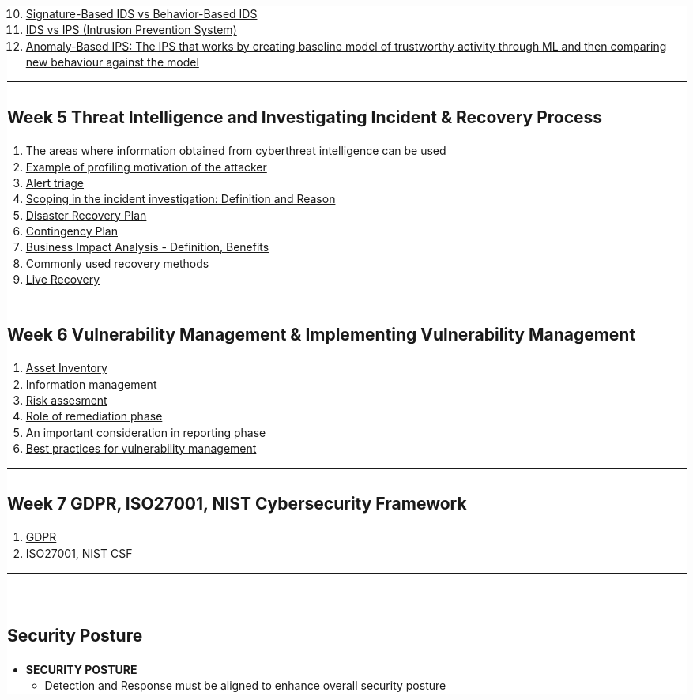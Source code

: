 10. [Signature-Based IDS vs Behavior-Based IDS](#signature-based-ids-vs-behavior-based-ids)
11. [IDS vs IPS (Intrusion Prevention System)](#ids-vs-ips-intrusion-prevention-system)
12. [Anomaly-Based IPS: The IPS that works by creating baseline model of trustworthy activity through ML and then comparing new behaviour against the model](#anomaly-based-ips-the-ips-that-works-by-creating-baseline-model-of-trustworthy-activity-through-ml-and-then-comparing-new-behaviour-against-the-model)

---

## Week 5 Threat Intelligence and Investigating Incident & Recovery Process
1. [The areas where information obtained from cyberthreat intelligence can be used](#the-areas-where-information-obtained-from-cyberthreat-intelligence-can-be-used)
2. [Example of profiling motivation of the attacker](#example-of-profiling-motivation-of-the-attacker)
3. [Alert triage](#alert-triage)
4. [Scoping in the incident investigation: Definition and Reason](#scoping-in-the-incident-investigation-definition-and-reason)
5. [Disaster Recovery Plan](#disaster-recovery-plan)
6. [Contingency Plan](#contingency-plan)
7. [Business Impact Analysis - Definition, Benefits](#business-impact-analysis---definition-benefits)
8. [Commonly used recovery methods](#commonly-used-recovery-methods)
9. [Live Recovery](#live-recovery)

--- 

## Week 6 Vulnerability Management & Implementing Vulnerability Management
1. [Asset Inventory](#asset-inventory)
2. [Information management](#information-management)
3. [Risk assesment](#risk-assesment)
4. [Role of remediation phase](#role-of-remediation-phase)
5. [An important consideration in reporting phase](#an-important-consideration-in-reporting-phase)
6. [Best practices for vulnerability management](#best-practices-for-vulnerability-management)

---

## Week 7 GDPR, ISO27001, NIST Cybersecurity Framework
1. [GDPR](#gdpr)
2. [ISO27001, NIST CSF](#iso27001-nist-csf)

---

<br>

## Security Posture

* **SECURITY POSTURE**
    * Detection and Response must be aligned to enhance overall security posture
    